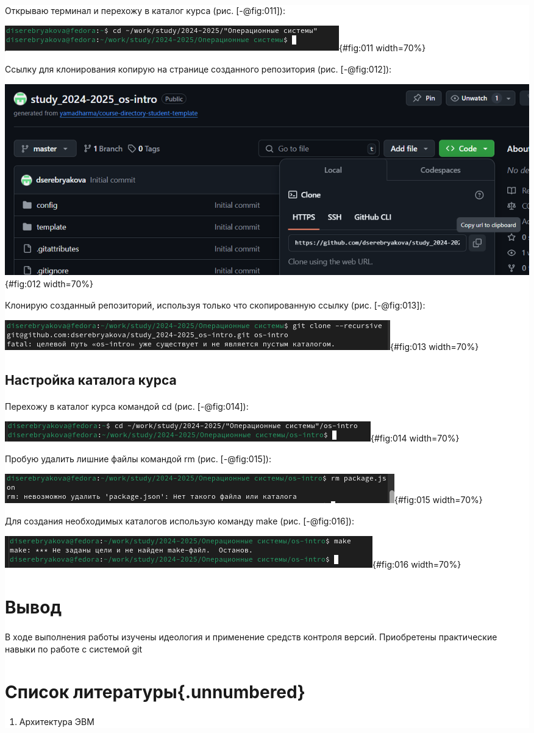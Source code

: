 Открываю терминал и перехожу в каталог курса (рис. [-@fig:011]):

![Переход в каталог курса](image/11.jpg){#fig:011 width=70%}

Ссылку для клонирования копирую на странице созданного репозитория (рис. [-@fig:012]):

![Ссылка для клонирования](image/12.jpg){#fig:012 width=70%}

Клонирую созданный репозиторий, используя только что скопированную 
ссылку (рис. [-@fig:013]):

![Клонирования созданного репозитория](image/13.jpg){#fig:013 width=70%}

## Настройка каталога курса

Перехожу в каталог курса командой cd (рис. [-@fig:014]):

![Переход в каталог курса](image/14.jpg){#fig:014 width=70%}

Пробую удалить лишние файлы командой rm (рис. [-@fig:015]):

![Удаление лишних файлов](image/15.jpg){#fig:015 width=70%}

Для создания необходимых каталогов использую команду make (рис. [-@fig:016]):

![Создание необходимых каталогов](image/16.jpg){#fig:016 width=70%}

# Вывод

В ходе выполнения работы изучены идеология и применение средств контроля версий. Приобретены практические навыки по работе с системой git

# Список литературы{.unnumbered}

1. Архитектура ЭВМ

